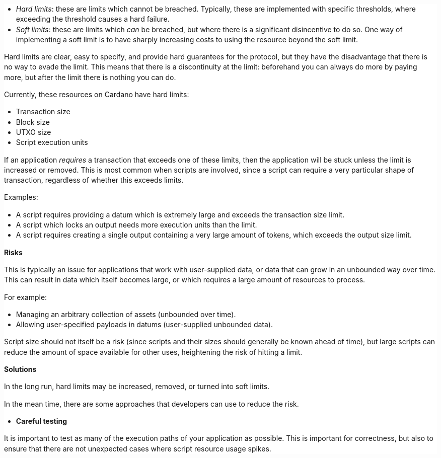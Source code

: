 - *Hard limits*: these are limits which cannot be breached. Typically, these are implemented with specific thresholds, where exceeding the threshold causes a hard failure.
- *Soft limits*: these are limits which *can* be breached, but where there is a significant disincentive to do so. One way of implementing a soft limit is to have sharply increasing costs to using the resource beyond the soft limit.

Hard limits are clear, easy to specify, and provide hard guarantees for the protocol, but they have the disadvantage that there is no way to evade the limit. 
This means that there is a discontinuity at the limit: beforehand you can always do more by paying more, but after the limit there is nothing you can do.

Currently, these resources on Cardano have hard limits:

- Transaction size
- Block size
- UTXO size
- Script execution units

If an application *requires* a transaction that exceeds one of these limits, then the application will be stuck unless the limit is increased or removed. 
This is most common when scripts are involved, since a script can require a very particular shape of transaction, regardless of whether this exceeds limits.

Examples:

- A script requires providing a datum which is extremely large and exceeds the transaction size limit.
- A script which locks an output needs more execution units than the limit.
- A script requires creating a single output containing a very large amount of tokens, which exceeds the output size limit.

**Risks**

This is typically an issue for applications that work with user-supplied data, or data that can grow in an unbounded way over time. 
This can result in data which itself becomes large, or which requires a large amount of resources to process.

For example:

- Managing an arbitrary collection of assets (unbounded over time).
- Allowing user-specified payloads in datums (user-supplied unbounded data).

Script size should not itself be a risk (since scripts and their sizes should generally be known ahead of time), but large scripts can reduce the amount of space available for other uses, heightening the risk of hitting a limit.

**Solutions**

In the long run, hard limits may be increased, removed, or turned into soft limits.

In the mean time, there are some approaches that developers can use to reduce the risk.

- **Careful testing**

It is important to test as many of the execution paths of your application as possible. 
This is important for correctness, but also to ensure that there are not unexpected cases where script resource usage spikes.
